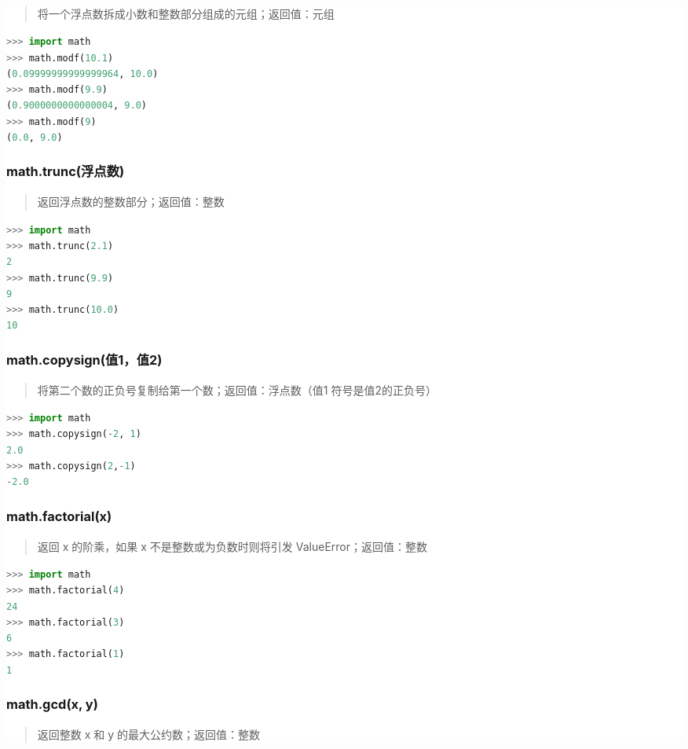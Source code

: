 > 将一个浮点数拆成小数和整数部分组成的元组；返回值：元组

```python
>>> import math
>>> math.modf(10.1)
(0.09999999999999964, 10.0)
>>> math.modf(9.9)
(0.9000000000000004, 9.0)
>>> math.modf(9)
(0.0, 9.0)
```

### math.trunc(浮点数)

> 返回浮点数的整数部分；返回值：整数

```python
>>> import math
>>> math.trunc(2.1)
2
>>> math.trunc(9.9)
9
>>> math.trunc(10.0)
10
```

### math.copysign(值1，值2)

> 将第二个数的正负号复制给第一个数；返回值：浮点数（值1 符号是值2的正负号）

```python
>>> import math
>>> math.copysign(-2, 1)
2.0
>>> math.copysign(2,-1)
-2.0
```

### math.factorial(x)

> 返回 x 的阶乘，如果 x 不是整数或为负数时则将引发 ValueError；返回值：整数

```python
>>> import math
>>> math.factorial(4)
24
>>> math.factorial(3)
6
>>> math.factorial(1)
1
```

### math.gcd(x, y)

> 返回整数 x 和 y 的最大公约数；返回值：整数
